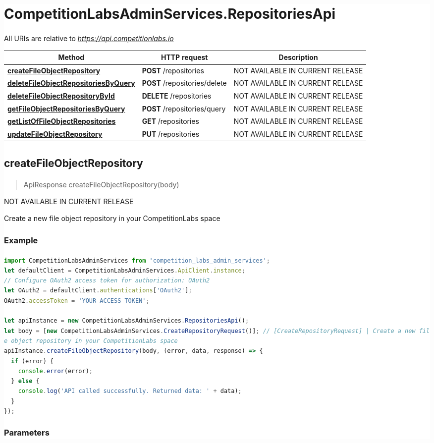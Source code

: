# CompetitionLabsAdminServices.RepositoriesApi

All URIs are relative to *https://api.competitionlabs.io*

Method | HTTP request | Description
------------- | ------------- | -------------
[**createFileObjectRepository**](RepositoriesApi.md#createFileObjectRepository) | **POST** /repositories | NOT AVAILABLE IN CURRENT RELEASE
[**deleteFileObjectRepositoriesByQuery**](RepositoriesApi.md#deleteFileObjectRepositoriesByQuery) | **POST** /repositories/delete | NOT AVAILABLE IN CURRENT RELEASE
[**deleteFileObjectRepositoryById**](RepositoriesApi.md#deleteFileObjectRepositoryById) | **DELETE** /repositories | NOT AVAILABLE IN CURRENT RELEASE
[**getFileObjectRepositoriesByQuery**](RepositoriesApi.md#getFileObjectRepositoriesByQuery) | **POST** /repositories/query | NOT AVAILABLE IN CURRENT RELEASE
[**getListOfFileObjectRepositories**](RepositoriesApi.md#getListOfFileObjectRepositories) | **GET** /repositories | NOT AVAILABLE IN CURRENT RELEASE
[**updateFileObjectRepository**](RepositoriesApi.md#updateFileObjectRepository) | **PUT** /repositories | NOT AVAILABLE IN CURRENT RELEASE



## createFileObjectRepository

> ApiResponse createFileObjectRepository(body)

NOT AVAILABLE IN CURRENT RELEASE

Create a new file object repository in your CompetitionLabs space

### Example

```javascript
import CompetitionLabsAdminServices from 'competition_labs_admin_services';
let defaultClient = CompetitionLabsAdminServices.ApiClient.instance;
// Configure OAuth2 access token for authorization: OAuth2
let OAuth2 = defaultClient.authentications['OAuth2'];
OAuth2.accessToken = 'YOUR ACCESS TOKEN';

let apiInstance = new CompetitionLabsAdminServices.RepositoriesApi();
let body = [new CompetitionLabsAdminServices.CreateRepositoryRequest()]; // [CreateRepositoryRequest] | Create a new file object repository in your CompetitionLabs space
apiInstance.createFileObjectRepository(body, (error, data, response) => {
  if (error) {
    console.error(error);
  } else {
    console.log('API called successfully. Returned data: ' + data);
  }
});
```

### Parameters

